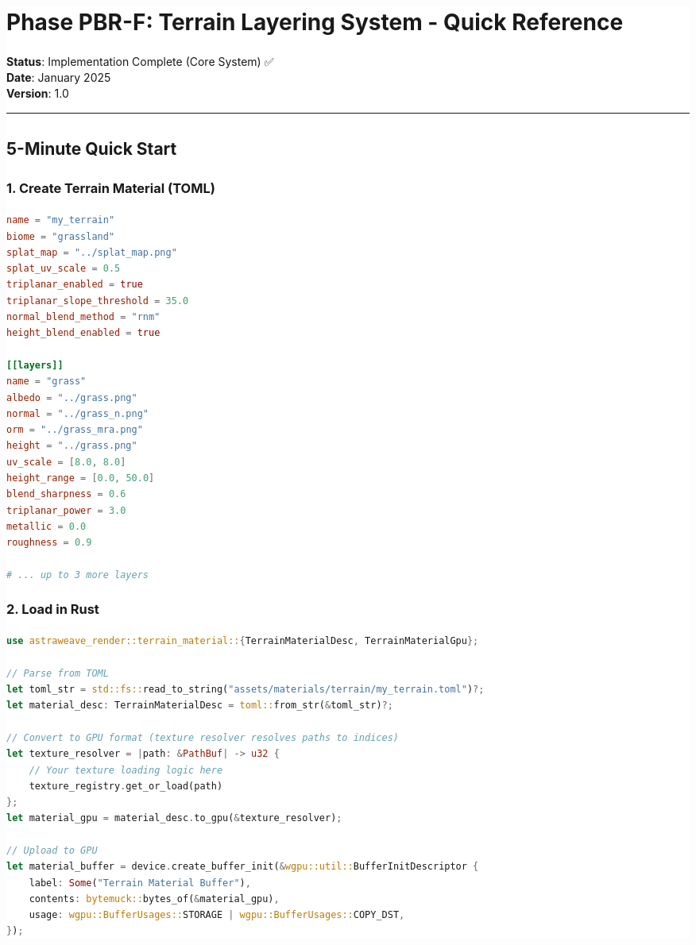 # Phase PBR-F: Terrain Layering System - Quick Reference

**Status**: Implementation Complete (Core System) ✅  
**Date**: January 2025  
**Version**: 1.0

---

## 5-Minute Quick Start

### 1. Create Terrain Material (TOML)

```toml
name = "my_terrain"
biome = "grassland"
splat_map = "../splat_map.png"
splat_uv_scale = 0.5
triplanar_enabled = true
triplanar_slope_threshold = 35.0
normal_blend_method = "rnm"
height_blend_enabled = true

[[layers]]
name = "grass"
albedo = "../grass.png"
normal = "../grass_n.png"
orm = "../grass_mra.png"
height = "../grass.png"
uv_scale = [8.0, 8.0]
height_range = [0.0, 50.0]
blend_sharpness = 0.6
triplanar_power = 3.0
metallic = 0.0
roughness = 0.9

# ... up to 3 more layers
```

### 2. Load in Rust

```rust
use astraweave_render::terrain_material::{TerrainMaterialDesc, TerrainMaterialGpu};

// Parse from TOML
let toml_str = std::fs::read_to_string("assets/materials/terrain/my_terrain.toml")?;
let material_desc: TerrainMaterialDesc = toml::from_str(&toml_str)?;

// Convert to GPU format (texture resolver resolves paths to indices)
let texture_resolver = |path: &PathBuf| -> u32 {
    // Your texture loading logic here
    texture_registry.get_or_load(path)
};
let material_gpu = material_desc.to_gpu(&texture_resolver);

// Upload to GPU
let material_buffer = device.create_buffer_init(&wgpu::util::BufferInitDescriptor {
    label: Some("Terrain Material Buffer"),
    contents: bytemuck::bytes_of(&material_gpu),
    usage: wgpu::BufferUsages::STORAGE | wgpu::BufferUsages::COPY_DST,
});
```
